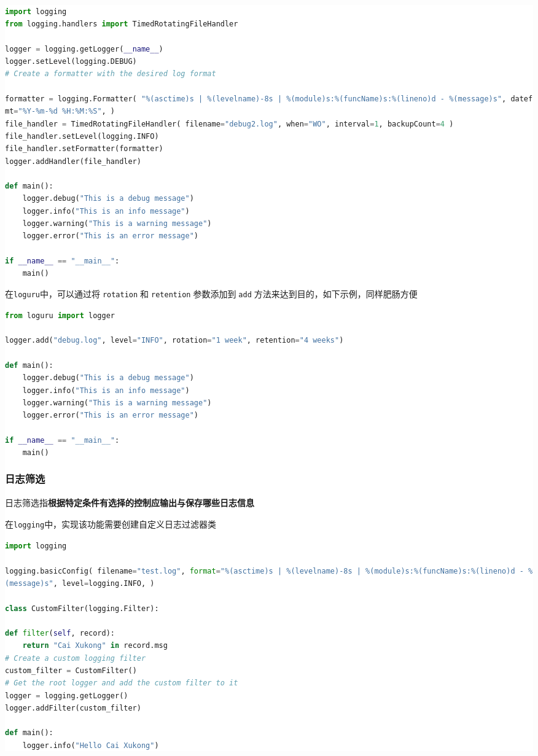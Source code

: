```python
import logging 
from logging.handlers import TimedRotatingFileHandler 

logger = logging.getLogger(__name__) 
logger.setLevel(logging.DEBUG) 
# Create a formatter with the desired log format 

formatter = logging.Formatter( "%(asctime)s | %(levelname)-8s | %(module)s:%(funcName)s:%(lineno)d - %(message)s", datefmt="%Y-%m-%d %H:%M:%S", ) 
file_handler = TimedRotatingFileHandler( filename="debug2.log", when="WO", interval=1, backupCount=4 ) 
file_handler.setLevel(logging.INFO) 
file_handler.setFormatter(formatter) 
logger.addHandler(file_handler) 

def main(): 
	logger.debug("This is a debug message") 
	logger.info("This is an info message") 
	logger.warning("This is a warning message") 
	logger.error("This is an error message") 
	
if __name__ == "__main__": 
	main()
```

在`loguru`中，可以通过将 `rotation` 和 `retention` 参数添加到 `add` 方法来达到目的，如下示例，同样肥肠方便

```python
from loguru import logger

logger.add("debug.log", level="INFO", rotation="1 week", retention="4 weeks") 

def main(): 
	logger.debug("This is a debug message") 
	logger.info("This is an info message") 
	logger.warning("This is a warning message") 
	logger.error("This is an error message") 

if __name__ == "__main__": 
	main()
```

### 日志筛选

日志筛选指**根据特定条件有选择的控制应输出与保存哪些日志信息**

在`logging`中，实现该功能需要创建自定义日志过滤器类

```python
import logging

logging.basicConfig( filename="test.log", format="%(asctime)s | %(levelname)-8s | %(module)s:%(funcName)s:%(lineno)d - %(message)s", level=logging.INFO, ) 

class CustomFilter(logging.Filter): 

def filter(self, record):
	return "Cai Xukong" in record.msg 
# Create a custom logging filter 
custom_filter = CustomFilter() 
# Get the root logger and add the custom filter to it 
logger = logging.getLogger()
logger.addFilter(custom_filter)

def main(): 
	logger.info("Hello Cai Xukong") 
```